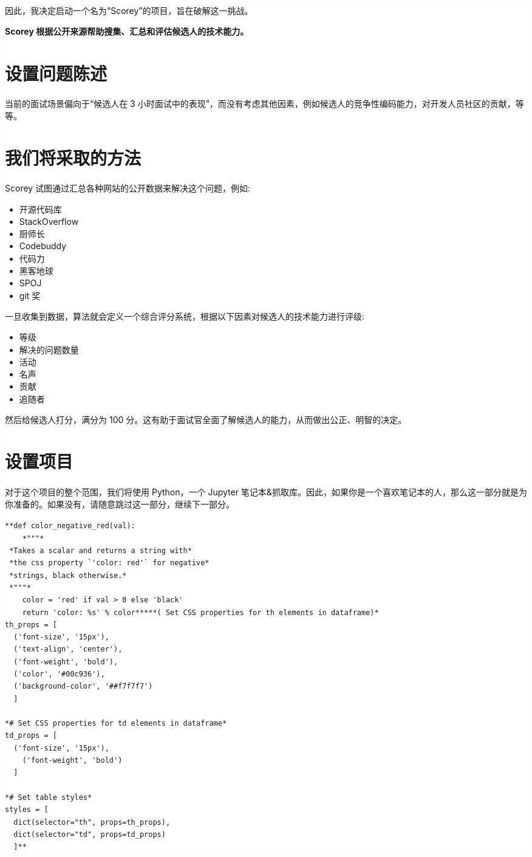 因此，我决定启动一个名为“Scorey”的项目，旨在破解这一挑战。

**Scorey 根据公开来源帮助搜集、汇总和评估候选人的技术能力。**

# **设置问题陈述**

当前的面试场景偏向于“候选人在 3 小时面试中的表现”，而没有考虑其他因素，例如候选人的竞争性编码能力，对开发人员社区的贡献，等等。

# 我们将采取的方法

Scorey 试图通过汇总各种网站的公开数据来解决这个问题，例如:

*   开源代码库
*   StackOverflow
*   厨师长
*   Codebuddy
*   代码力
*   黑客地球
*   SPOJ
*   git 奖

一旦收集到数据，算法就会定义一个综合评分系统，根据以下因素对候选人的技术能力进行评级:

*   等级
*   解决的问题数量
*   活动
*   名声
*   贡献
*   追随者

然后给候选人打分，满分为 100 分。这有助于面试官全面了解候选人的能力，从而做出公正、明智的决定。

# 设置项目

对于这个项目的整个范围，我们将使用 Python，一个 Jupyter 笔记本&抓取库。因此，如果你是一个喜欢笔记本的人，那么这一部分就是为你准备的。如果没有，请随意跳过这一部分，继续下一部分。

```
**def color_negative_red(val):
    *"""*
 *Takes a scalar and returns a string with*
 *the css property `'color: red'` for negative*
 *strings, black otherwise.*
 *"""*
    color = 'red' if val > 0 else 'black'
    return 'color: %s' % color*****( Set CSS properties for th elements in dataframe)*
th_props = [
  ('font-size', '15px'),
  ('text-align', 'center'),
  ('font-weight', 'bold'),
  ('color', '#00c936'),
  ('background-color', '##f7f7f7')
  ]

*# Set CSS properties for td elements in dataframe*
td_props = [
  ('font-size', '15px'),
    ('font-weight', 'bold')
  ]

*# Set table styles*
styles = [
  dict(selector="th", props=th_props),
  dict(selector="td", props=td_props)
  ]**
```
